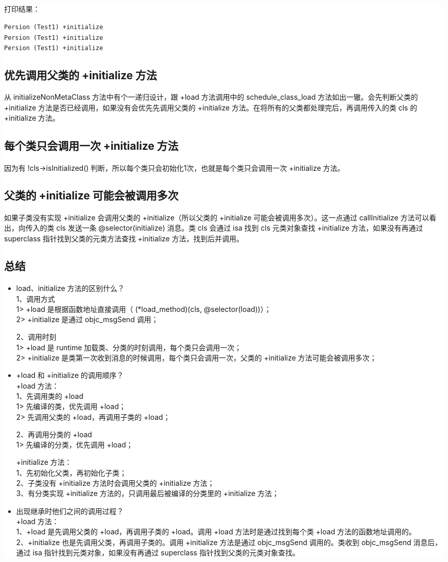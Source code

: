 打印结果：
```
Persion (Test1) +initialize
Persion (Test1) +initialize
Persion (Test1) +initialize
```

## 优先调用父类的 +initialize 方法  
从 initializeNonMetaClass 方法中有个一递归设计，跟 +load 方法调用中的 schedule_class_load 方法如出一辙。会先判断父类的 +initialize 方法是否已经调用，如果没有会优先先调用父类的 +initialize 方法。在将所有的父类都处理完后，再调用传入的类 cls 的 +initialize 方法。  

## 每个类只会调用一次 +initialize 方法 
因为有 !cls->isInitialized() 判断，所以每个类只会初始化1次，也就是每个类只会调用一次 +initialize 方法。  

## 父类的 +initialize 可能会被调用多次
如果子类没有实现 +initialize 会调用父类的 +initialize（所以父类的 +initialize 可能会被调用多次）。这一点通过 callInitialize 方法可以看出，向传入的类 cls 发送一条 @selector(initialize) 消息。类 cls 会通过 isa 找到 cls 元类对象查找 +initialize 方法，如果没有再通过 superclass 指针找到父类的元类方法查找 +initialize 方法，找到后并调用。

## 总结
* load、initialize 方法的区别什么？  
  1、调用方式  
  1> +load 是根据函数地址直接调用（ (*load_method)(cls, @selector(load))）；  
  2> +initialize 是通过 objc_msgSend 调用；  

  2、调用时刻  
  1> +load 是 runtime 加载类、分类的时刻调用，每个类只会调用一次；  
  2> +initialize 是类第一次收到消息的时候调用，每个类只会调用一次，父类的 +initialize 方法可能会被调用多次；  

* +load 和 +initialize 的调用顺序？  
  +load 方法：  
  1、先调用类的 +load  
  1> 先编译的类，优先调用 +load；  
  2> 先调用父类的 +load，再调用子类的 +load；  

  2、再调用分类的 +load  
  1> 先编译的分类，优先调用 +load；  

  +initialize 方法：  
  1、先初始化父类，再初始化子类；  
  2、子类没有 +initialize 方法时会调用父类的 +initialize 方法；  
  3、有分类实现 +initialize 方法的，只调用最后被编译的分类里的 +initialize 方法；

* 出现继承时他们之间的调用过程？  
  +load 方法：  
  1、+load 是先调用父类的 +load，再调用子类的 +load。调用 +load 方法时是通过找到每个类 +load 方法的函数地址调用的。  
  2、+initialize 也是先调用父类，再调用子类的。调用 +initialize 方法是通过 objc_msgSend 调用的。类收到 objc_msgSend 消息后，通过 isa 指针找到元类对象，如果没有再通过 superclass 指针找到父类的元类对象查找。